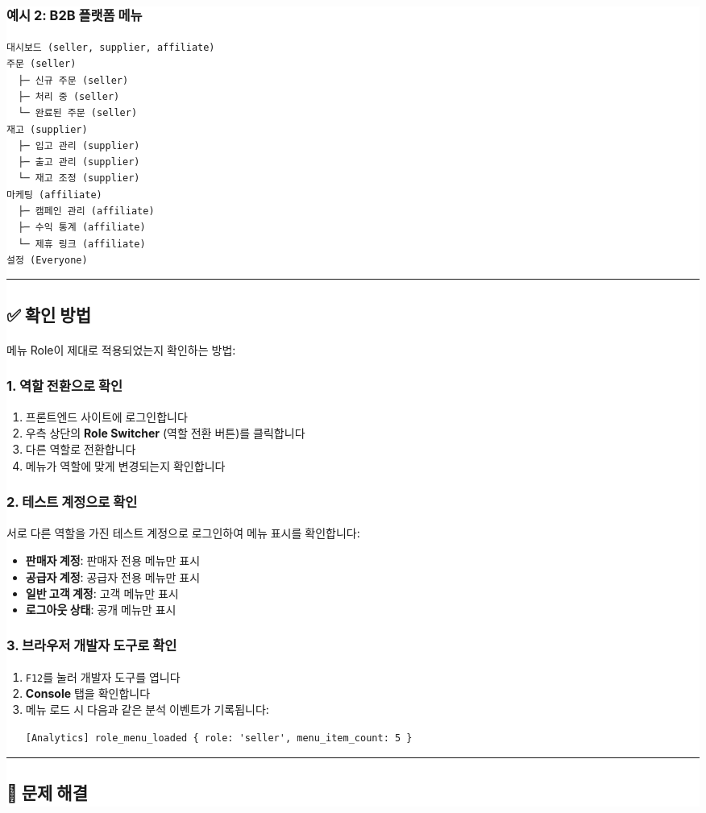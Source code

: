 ### 예시 2: B2B 플랫폼 메뉴

```
대시보드 (seller, supplier, affiliate)
주문 (seller)
  ├─ 신규 주문 (seller)
  ├─ 처리 중 (seller)
  └─ 완료된 주문 (seller)
재고 (supplier)
  ├─ 입고 관리 (supplier)
  ├─ 출고 관리 (supplier)
  └─ 재고 조정 (supplier)
마케팅 (affiliate)
  ├─ 캠페인 관리 (affiliate)
  ├─ 수익 통계 (affiliate)
  └─ 제휴 링크 (affiliate)
설정 (Everyone)
```

---

## ✅ 확인 방법

메뉴 Role이 제대로 적용되었는지 확인하는 방법:

### 1. 역할 전환으로 확인

1. 프론트엔드 사이트에 로그인합니다
2. 우측 상단의 **Role Switcher** (역할 전환 버튼)를 클릭합니다
3. 다른 역할로 전환합니다
4. 메뉴가 역할에 맞게 변경되는지 확인합니다

### 2. 테스트 계정으로 확인

서로 다른 역할을 가진 테스트 계정으로 로그인하여 메뉴 표시를 확인합니다:

- **판매자 계정**: 판매자 전용 메뉴만 표시
- **공급자 계정**: 공급자 전용 메뉴만 표시
- **일반 고객 계정**: 고객 메뉴만 표시
- **로그아웃 상태**: 공개 메뉴만 표시

### 3. 브라우저 개발자 도구로 확인

1. `F12`를 눌러 개발자 도구를 엽니다
2. **Console** 탭을 확인합니다
3. 메뉴 로드 시 다음과 같은 분석 이벤트가 기록됩니다:
   ```
   [Analytics] role_menu_loaded { role: 'seller', menu_item_count: 5 }
   ```

---

## 🔧 문제 해결
